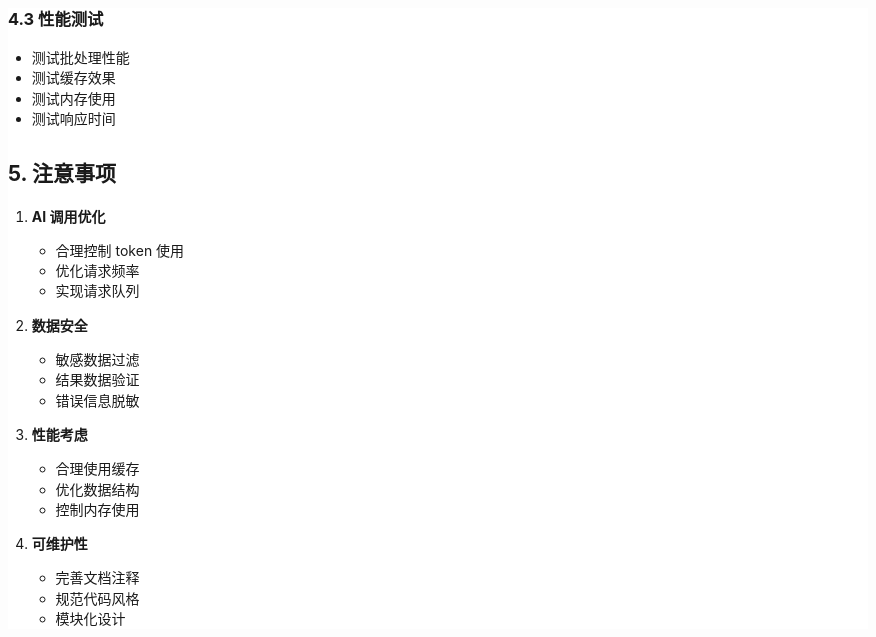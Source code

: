 ### 4.3 性能测试
- 测试批处理性能
- 测试缓存效果
- 测试内存使用
- 测试响应时间

## 5. 注意事项

1. **AI 调用优化**
   - 合理控制 token 使用
   - 优化请求频率
   - 实现请求队列

2. **数据安全**
   - 敏感数据过滤
   - 结果数据验证
   - 错误信息脱敏

3. **性能考虑**
   - 合理使用缓存
   - 优化数据结构
   - 控制内存使用

4. **可维护性**
   - 完善文档注释
   - 规范代码风格
   - 模块化设计 